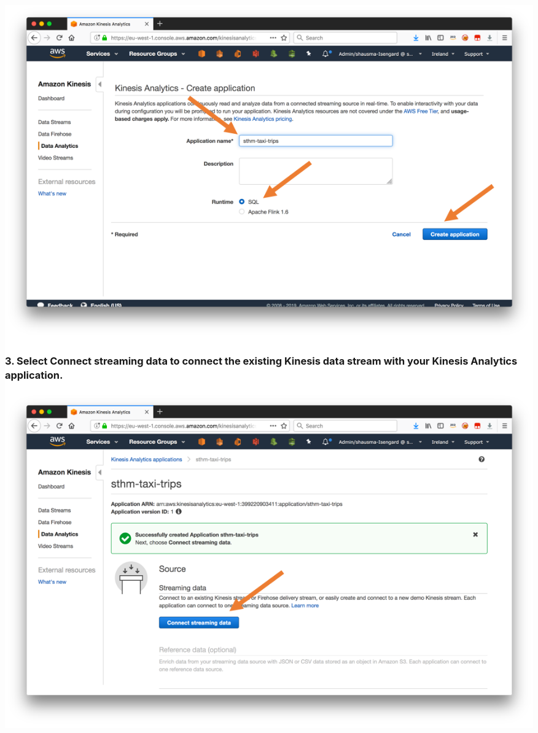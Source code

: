 ![screenshot](images2/Picture3.png)

### 3.	Select Connect streaming data to connect the existing Kinesis data stream with your Kinesis Analytics application.

![screenshot](images2/Picture4.png)
